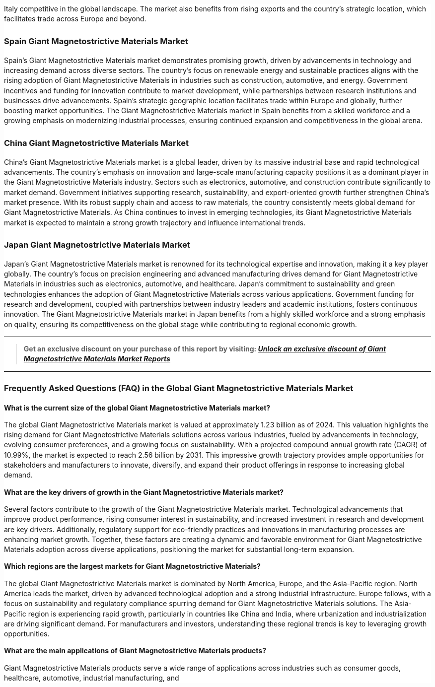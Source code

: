 Italy competitive in the global landscape. The market also benefits from rising exports and the country&rsquo;s strategic location, which facilitates trade across Europe and beyond.</p><h3>Spain Giant Magnetostrictive Materials Market</h3><p>Spain&rsquo;s Giant Magnetostrictive Materials market demonstrates promising growth, driven by advancements in technology and increasing demand across diverse sectors. The country&rsquo;s focus on renewable energy and sustainable practices aligns with the rising adoption of Giant Magnetostrictive Materials in industries such as construction, automotive, and energy. Government incentives and funding for innovation contribute to market development, while partnerships between research institutions and businesses drive advancements. Spain&rsquo;s strategic geographic location facilitates trade within Europe and globally, further boosting market opportunities. The Giant Magnetostrictive Materials market in Spain benefits from a skilled workforce and a growing emphasis on modernizing industrial processes, ensuring continued expansion and competitiveness in the global arena.</p><h3>China Giant Magnetostrictive Materials Market</h3><p>China&rsquo;s Giant Magnetostrictive Materials market is a global leader, driven by its massive industrial base and rapid technological advancements. The country&rsquo;s emphasis on innovation and large-scale manufacturing capacity positions it as a dominant player in the Giant Magnetostrictive Materials industry. Sectors such as electronics, automotive, and construction contribute significantly to market demand. Government initiatives supporting research, sustainability, and export-oriented growth further strengthen China&rsquo;s market presence. With its robust supply chain and access to raw materials, the country consistently meets global demand for Giant Magnetostrictive Materials. As China continues to invest in emerging technologies, its Giant Magnetostrictive Materials market is expected to maintain a strong growth trajectory and influence international trends.</p><h3>Japan Giant Magnetostrictive Materials Market</h3><p>Japan&rsquo;s Giant Magnetostrictive Materials market is renowned for its technological expertise and innovation, making it a key player globally. The country&rsquo;s focus on precision engineering and advanced manufacturing drives demand for Giant Magnetostrictive Materials in industries such as electronics, automotive, and healthcare. Japan&rsquo;s commitment to sustainability and green technologies enhances the adoption of Giant Magnetostrictive Materials across various applications. Government funding for research and development, coupled with partnerships between industry leaders and academic institutions, fosters continuous innovation. The Giant Magnetostrictive Materials market in Japan benefits from a highly skilled workforce and a strong emphasis on quality, ensuring its competitiveness on the global stage while contributing to regional economic growth.</p><hr /><blockquote><p><strong>Get an exclusive discount on your purchase of this report by visiting: <em><a href="://marketresearchpulse.com/ask-for-discount/136728?utm_source=Github&amp;utm_medium=052">Unlock an exclusive discount of Giant Magnetostrictive Materials Market Reports</a></em>&nbsp;</strong></p></blockquote><hr /><h3>Frequently Asked Questions (FAQ) in the Global Giant Magnetostrictive Materials Market</h3><p><strong>What is the current size of the global Giant Magnetostrictive Materials market?</strong></p><p>The global Giant Magnetostrictive Materials market is valued at approximately 1.23 billion as of 2024. This valuation highlights the rising demand for Giant Magnetostrictive Materials solutions across various industries, fueled by advancements in technology, evolving consumer preferences, and a growing focus on sustainability. With a projected compound annual growth rate (CAGR) of 10.99%, the market is expected to reach 2.56 billion by 2031. This impressive growth trajectory provides ample opportunities for stakeholders and manufacturers to innovate, diversify, and expand their product offerings in response to increasing global demand.</p><p><strong>What are the key drivers of growth in the Giant Magnetostrictive Materials market?</strong></p><p>Several factors contribute to the growth of the Giant Magnetostrictive Materials market. Technological advancements that improve product performance, rising consumer interest in sustainability, and increased investment in research and development are key drivers. Additionally, regulatory support for eco-friendly practices and innovations in manufacturing processes are enhancing market growth. Together, these factors are creating a dynamic and favorable environment for Giant Magnetostrictive Materials adoption across diverse applications, positioning the market for substantial long-term expansion.</p><p><strong>Which regions are the largest markets for Giant Magnetostrictive Materials?</strong></p><p>The global Giant Magnetostrictive Materials market is dominated by North America, Europe, and the Asia-Pacific region. North America leads the market, driven by advanced technological adoption and a strong industrial infrastructure. Europe follows, with a focus on sustainability and regulatory compliance spurring demand for Giant Magnetostrictive Materials solutions. The Asia-Pacific region is experiencing rapid growth, particularly in countries like China and India, where urbanization and industrialization are driving significant demand. For manufacturers and investors, understanding these regional trends is key to leveraging growth opportunities.</p><p><strong>What are the main applications of Giant Magnetostrictive Materials products?</strong></p><p>Giant Magnetostrictive Materials products serve a wide range of applications across industries such as consumer goods, healthcare, automotive, industrial manufacturing, and